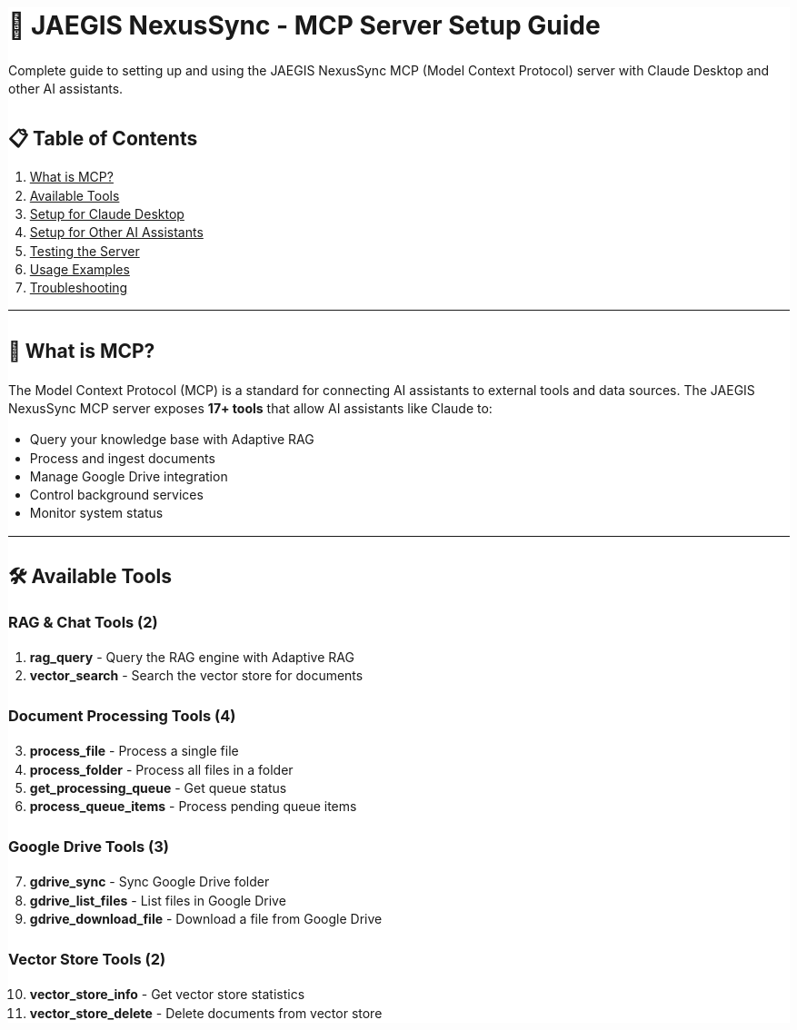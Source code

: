 # 🔌 JAEGIS NexusSync - MCP Server Setup Guide

Complete guide to setting up and using the JAEGIS NexusSync MCP (Model Context Protocol) server with Claude Desktop and other AI assistants.

## 📋 Table of Contents

1. [What is MCP?](#what-is-mcp)
2. [Available Tools](#available-tools)
3. [Setup for Claude Desktop](#setup-for-claude-desktop)
4. [Setup for Other AI Assistants](#setup-for-other-ai-assistants)
5. [Testing the Server](#testing-the-server)
6. [Usage Examples](#usage-examples)
7. [Troubleshooting](#troubleshooting)

---

## 🤔 What is MCP?

The Model Context Protocol (MCP) is a standard for connecting AI assistants to external tools and data sources. The JAEGIS NexusSync MCP server exposes **17+ tools** that allow AI assistants like Claude to:

- Query your knowledge base with Adaptive RAG
- Process and ingest documents
- Manage Google Drive integration
- Control background services
- Monitor system status

---

## 🛠️ Available Tools

### RAG & Chat Tools (2)
1. **rag_query** - Query the RAG engine with Adaptive RAG
2. **vector_search** - Search the vector store for documents

### Document Processing Tools (4)
3. **process_file** - Process a single file
4. **process_folder** - Process all files in a folder
5. **get_processing_queue** - Get queue status
6. **process_queue_items** - Process pending queue items

### Google Drive Tools (3)
7. **gdrive_sync** - Sync Google Drive folder
8. **gdrive_list_files** - List files in Google Drive
9. **gdrive_download_file** - Download a file from Google Drive

### Vector Store Tools (2)
10. **vector_store_info** - Get vector store statistics
11. **vector_store_delete** - Delete documents from vector store
